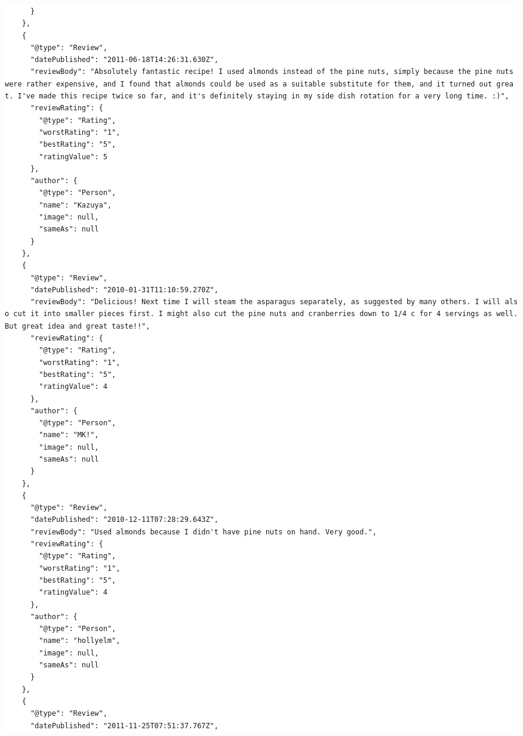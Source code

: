           }
        },
        {
          "@type": "Review",
          "datePublished": "2011-06-18T14:26:31.630Z",
          "reviewBody": "Absolutely fantastic recipe! I used almonds instead of the pine nuts, simply because the pine nuts were rather expensive, and I found that almonds could be used as a suitable substitute for them, and it turned out great. I've made this recipe twice so far, and it's definitely staying in my side dish rotation for a very long time. :)",
          "reviewRating": {
            "@type": "Rating",
            "worstRating": "1",
            "bestRating": "5",
            "ratingValue": 5
          },
          "author": {
            "@type": "Person",
            "name": "Kazuya",
            "image": null,
            "sameAs": null
          }
        },
        {
          "@type": "Review",
          "datePublished": "2010-01-31T11:10:59.270Z",
          "reviewBody": "Delicious! Next time I will steam the asparagus separately, as suggested by many others. I will also cut it into smaller pieces first. I might also cut the pine nuts and cranberries down to 1/4 c for 4 servings as well. But great idea and great taste!!",
          "reviewRating": {
            "@type": "Rating",
            "worstRating": "1",
            "bestRating": "5",
            "ratingValue": 4
          },
          "author": {
            "@type": "Person",
            "name": "MK!",
            "image": null,
            "sameAs": null
          }
        },
        {
          "@type": "Review",
          "datePublished": "2010-12-11T07:28:29.643Z",
          "reviewBody": "Used almonds because I didn't have pine nuts on hand. Very good.",
          "reviewRating": {
            "@type": "Rating",
            "worstRating": "1",
            "bestRating": "5",
            "ratingValue": 4
          },
          "author": {
            "@type": "Person",
            "name": "hollyelm",
            "image": null,
            "sameAs": null
          }
        },
        {
          "@type": "Review",
          "datePublished": "2011-11-25T07:51:37.767Z",